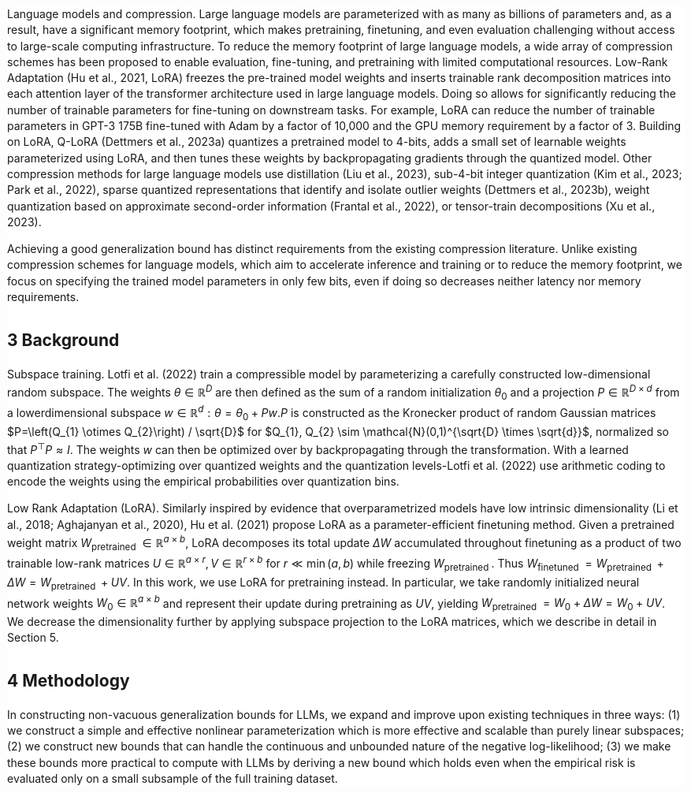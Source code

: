 Language models and compression. Large language models are parameterized with as many as billions of parameters and, as a result, have a significant memory footprint, which makes pretraining, finetuning, and even evaluation challenging without access to large-scale computing infrastructure. To reduce the memory footprint of large language models, a wide array of compression schemes has been proposed to enable evaluation, fine-tuning, and pretraining with limited computational resources. Low-Rank Adaptation (Hu et al., 2021, LoRA) freezes the pre-trained model weights and inserts trainable rank decomposition matrices into each attention layer of the transformer architecture used in large language models. Doing so allows for significantly reducing the number of trainable parameters for fine-tuning on downstream tasks. For example, LoRA can reduce the number of trainable parameters in GPT-3 175B fine-tuned with Adam by a factor of 10,000 and the GPU memory requirement by a factor of 3. Building on LoRA, Q-LoRA (Dettmers et al., 2023a) quantizes a pretrained model to 4-bits, adds a small set of learnable weights parameterized using LoRA, and then tunes these weights by backpropagating gradients through the quantized model. Other compression methods for large language models use distillation (Liu et al., 2023), sub-4-bit integer quantization (Kim et al., 2023; Park et al., 2022), sparse quantized representations that identify and isolate outlier weights (Dettmers et al., 2023b), weight quantization based on approximate second-order information (Frantal et al., 2022), or tensor-train decompositions (Xu et al., 2023).

Achieving a good generalization bound has distinct requirements from the existing compression literature. Unlike existing compression schemes for language models, which aim to accelerate inference and training or to reduce the memory footprint, we focus on specifying
the trained model parameters in only few bits, even if doing so decreases neither latency nor memory requirements.

## 3 Background

Subspace training. Lotfi et al. (2022) train a compressible model by parameterizing a carefully constructed low-dimensional random subspace. The weights $\theta \in \mathbb{R}^{D}$ are then defined as the sum of a random initialization $\theta_{0}$ and a projection $P \in \mathbb{R}^{D \times d}$ from a lowerdimensional subspace $w \in \mathbb{R}^{d}: \theta=\theta_{0}+P w . P$ is constructed as the Kronecker product of random Gaussian matrices $P=\left(Q_{1} \otimes Q_{2}\right) / \sqrt{D}$ for $Q_{1}, Q_{2} \sim \mathcal{N}(0,1)^{\sqrt{D} \times \sqrt{d}}$, normalized so that $P^{\top} P \approx I$. The weights $w$ can then be optimized over by backpropagating through the transformation. With a learned quantization strategy-optimizing over quantized weights and the quantization levels-Lotfi et al. (2022) use arithmetic coding to encode the weights using the empirical probabilities over quantization bins.

Low Rank Adaptation (LoRA). Similarly inspired by evidence that overparametrized models have low intrinsic dimensionality (Li et al., 2018; Aghajanyan et al., 2020), Hu et al. (2021) propose LoRA as a parameter-efficient finetuning method. Given a pretrained weight matrix $W_{\text {pretrained }} \in \mathbb{R}^{a \times b}$, LoRA decomposes its total update $\Delta W$ accumulated throughout finetuning as a product of two trainable low-rank matrices $U \in \mathbb{R}^{a \times r}, V \in \mathbb{R}^{r \times b}$ for $r \ll \min (a, b)$ while freezing $W_{\text {pretrained }}$. Thus $W_{\text {finetuned }}=W_{\text {pretrained }}+\Delta W=W_{\text {pretrained }}+U V$. In this work, we use LoRA for pretraining instead. In particular, we take randomly initialized neural network weights $W_{0} \in \mathbb{R}^{a \times b}$ and represent their update during pretraining as $U V$, yielding $W_{\text {pretrained }}=W_{0}+\Delta W=W_{0}+U V$. We decrease the dimensionality further by applying subspace projection to the LoRA matrices, which we describe in detail in Section 5.

## 4 Methodology

In constructing non-vacuous generalization bounds for LLMs, we expand and improve upon existing techniques in three ways: (1) we construct a simple and effective nonlinear parameterization which is more effective and scalable than purely linear subspaces; (2) we construct new bounds that can handle the continuous and unbounded nature of the negative log-likelihood; (3) we make these bounds more practical to compute with LLMs by deriving a new bound which holds even when the empirical risk is evaluated only on a small subsample of the full training dataset.

